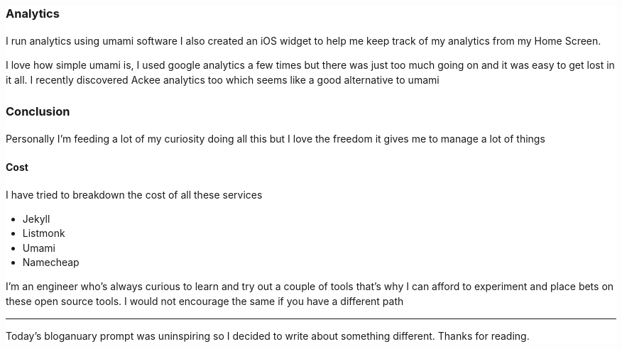 ### Analytics 
I run analytics using umami software I also created an iOS widget to help me keep track of my analytics from my Home Screen.

I love how simple umami is, I used google analytics a few times but there was just too much going on and it was easy to get lost in it all. I recently discovered Ackee analytics too which seems like a good alternative to umami 

### Conclusion 
Personally I’m feeding a lot of my curiosity doing all this but I love the freedom it gives me to manage a lot of things

#### Cost 
I have tried to breakdown the cost of all these services 

- Jekyll
- Listmonk 
- Umami 
- Namecheap

I’m an engineer who’s always curious to learn and try out a couple of tools that’s why I can afford to experiment and place bets on these open source tools. I would not encourage the same if you have a different path

---
Today’s bloganuary prompt was uninspiring so I decided to write about something different. Thanks for reading. 
